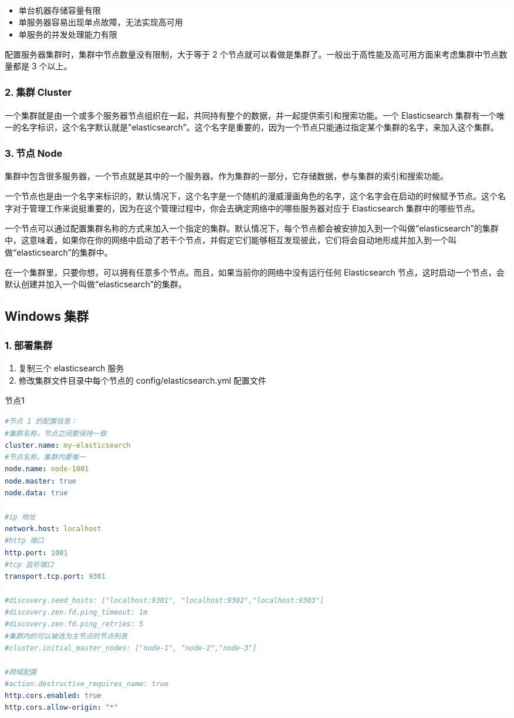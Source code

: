 * 单台机器存储容量有限
* 单服务器容易出现单点故障，无法实现高可用
* 单服务的并发处理能力有限

配置服务器集群时，集群中节点数量没有限制，大于等于 2 个节点就可以看做是集群了。一般出于高性能及高可用方面来考虑集群中节点数量都是 3 个以上。

### 2. 集群 Cluster

一个集群就是由一个或多个服务器节点组织在一起，共同持有整个的数据，并一起提供索引和搜索功能。一个 Elasticsearch 集群有一个唯一的名字标识，这个名字默认就是”elasticsearch”。这个名字是重要的，因为一个节点只能通过指定某个集群的名字，来加入这个集群。

### 3. 节点 Node

集群中包含很多服务器，一个节点就是其中的一个服务器。作为集群的一部分，它存储数据，参与集群的索引和搜索功能。

一个节点也是由一个名字来标识的，默认情况下，这个名字是一个随机的漫威漫画角色的名字，这个名字会在启动的时候赋予节点。这个名字对于管理工作来说挺重要的，因为在这个管理过程中，你会去确定网络中的哪些服务器对应于 Elasticsearch 集群中的哪些节点。

一个节点可以通过配置集群名称的方式来加入一个指定的集群。默认情况下，每个节点都会被安排加入到一个叫做“elasticsearch”的集群中，这意味着，如果你在你的网络中启动了若干个节点，并假定它们能够相互发现彼此，它们将会自动地形成并加入到一个叫做“elasticsearch”的集群中。

在一个集群里，只要你想，可以拥有任意多个节点。而且，如果当前你的网络中没有运行任何 Elasticsearch 节点，这时启动一个节点，会默认创建并加入一个叫做“elasticsearch”的集群。

## Windows 集群

### 1. 部署集群

1. 复制三个 elasticsearch 服务
2. 修改集群文件目录中每个节点的 config/elasticsearch.yml 配置文件

节点1

```yaml
#节点 1 的配置信息：
#集群名称，节点之间要保持一致
cluster.name: my-elasticsearch
#节点名称，集群内要唯一
node.name: node-1001
node.master: true
node.data: true

#ip 地址
network.host: localhost
#http 端口
http.port: 1001
#tcp 监听端口
transport.tcp.port: 9301

#discovery.seed_hosts: ["localhost:9301", "localhost:9302","localhost:9303"]
#discovery.zen.fd.ping_timeout: 1m
#discovery.zen.fd.ping_retries: 5
#集群内的可以被选为主节点的节点列表
#cluster.initial_master_nodes: ["node-1", "node-2","node-3"]

#跨域配置
#action.destructive_requires_name: true
http.cors.enabled: true
http.cors.allow-origin: "*"
```
